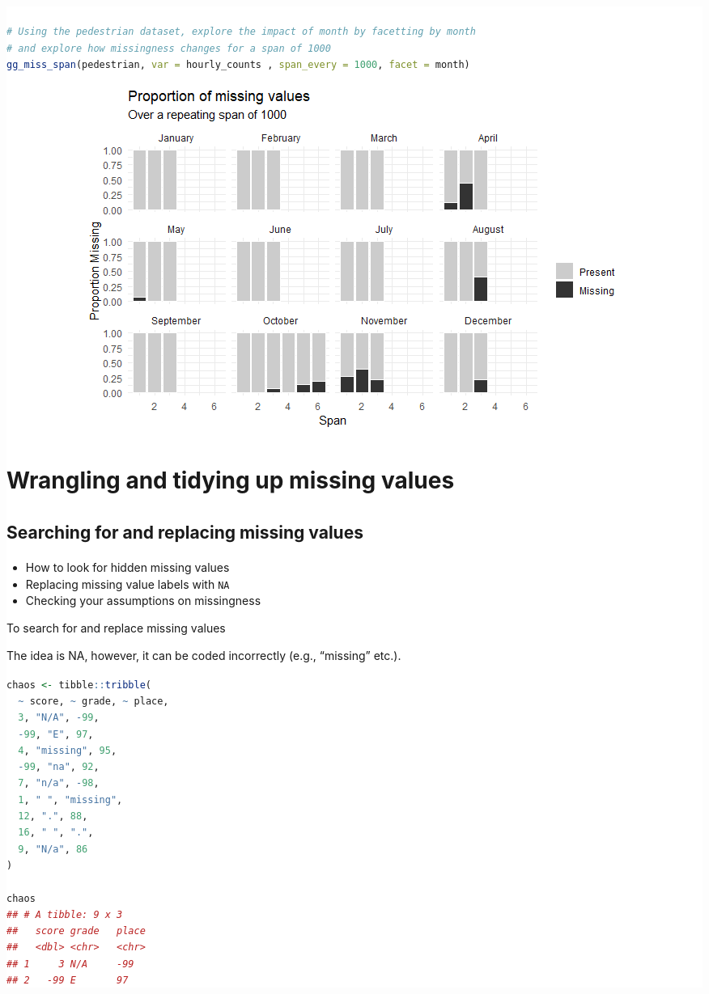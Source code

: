 ``` r

# Using the pedestrian dataset, explore the impact of month by facetting by month
# and explore how missingness changes for a span of 1000
gg_miss_span(pedestrian, var = hourly_counts , span_every = 1000, facet = month)
```

<img src="Dealing_with_missing_data_files/figure-gfm/unnamed-chunk-16-4.png" style="display: block; margin: auto;" />

# Wrangling and tidying up missing values

## Searching for and replacing missing values

  - How to look for hidden missing values
  - Replacing missing value labels with `NA`
  - Checking your assumptions on missingness

To search for and replace missing values

The idea is NA, however, it can be coded incorrectly (e.g., “missing”
etc.).

``` r
chaos <- tibble::tribble(
  ~ score, ~ grade, ~ place,
  3, "N/A", -99,
  -99, "E", 97,
  4, "missing", 95,
  -99, "na", 92,
  7, "n/a", -98,
  1, " ", "missing",
  12, ".", 88,
  16, " ", ".",
  9, "N/a", 86
)

chaos
## # A tibble: 9 x 3
##   score grade   place  
##   <dbl> <chr>   <chr>  
## 1     3 N/A     -99    
## 2   -99 E       97     
```